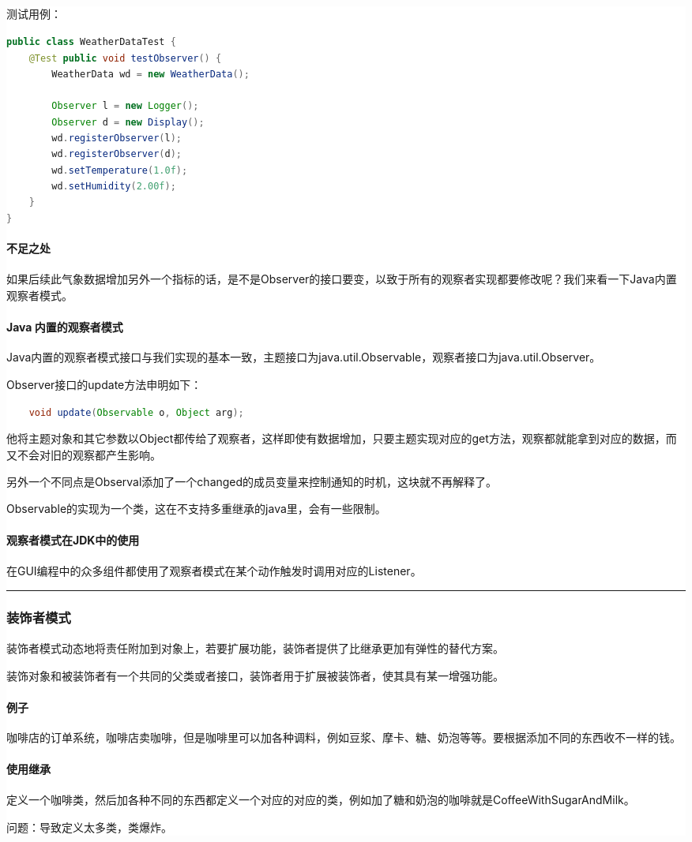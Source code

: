 测试用例：

``` java
public class WeatherDataTest {
    @Test public void testObserver() {
        WeatherData wd = new WeatherData();

        Observer l = new Logger();
        Observer d = new Display();
        wd.registerObserver(l);
        wd.registerObserver(d);
        wd.setTemperature(1.0f);
        wd.setHumidity(2.00f);
    }
}
```

#### 不足之处

如果后续此气象数据增加另外一个指标的话，是不是Observer的接口要变，以致于所有的观察者实现都要修改呢？我们来看一下Java内置观察者模式。


#### Java 内置的观察者模式

Java内置的观察者模式接口与我们实现的基本一致，主题接口为java.util.Observable，观察者接口为java.util.Observer。

Observer接口的update方法申明如下：

``` java
    void update(Observable o, Object arg);
```

他将主题对象和其它参数以Object都传给了观察者，这样即使有数据增加，只要主题实现对应的get方法，观察都就能拿到对应的数据，而又不会对旧的观察都产生影响。

另外一个不同点是Observal添加了一个changed的成员变量来控制通知的时机，这块就不再解释了。

Observable的实现为一个类，这在不支持多重继承的java里，会有一些限制。

#### 观察者模式在JDK中的使用

在GUI编程中的众多组件都使用了观察者模式在某个动作触发时调用对应的Listener。

---

### 装饰者模式

装饰者模式动态地将责任附加到对象上，若要扩展功能，装饰者提供了比继承更加有弹性的替代方案。

装饰对象和被装饰者有一个共同的父类或者接口，装饰者用于扩展被装饰者，使其具有某一增强功能。

#### 例子

咖啡店的订单系统，咖啡店卖咖啡，但是咖啡里可以加各种调料，例如豆浆、摩卡、糖、奶泡等等。要根据添加不同的东西收不一样的钱。

#### 使用继承

定义一个咖啡类，然后加各种不同的东西都定义一个对应的对应的类，例如加了糖和奶泡的咖啡就是CoffeeWithSugarAndMilk。

问题：导致定义太多类，类爆炸。
